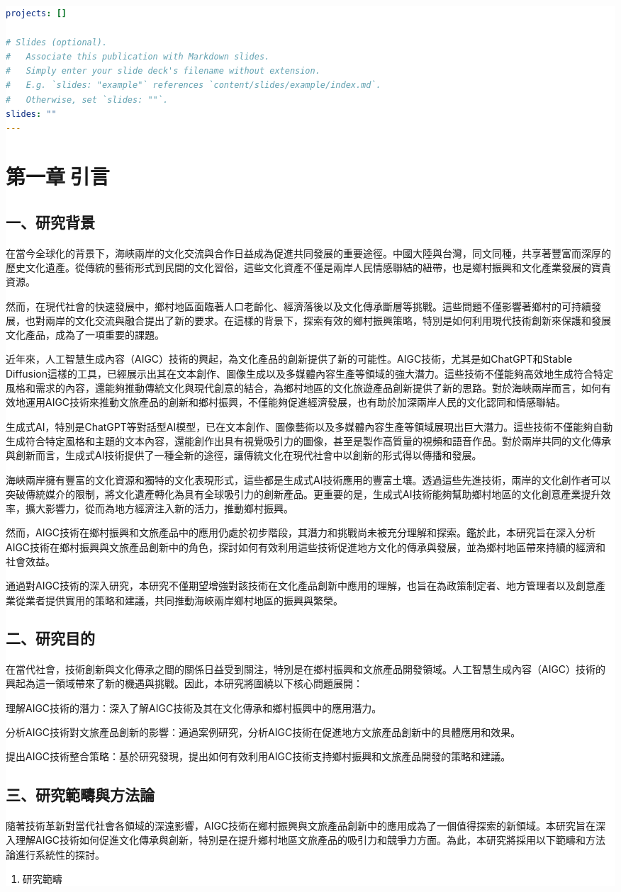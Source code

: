 ```yaml
projects: []

# Slides (optional).
#   Associate this publication with Markdown slides.
#   Simply enter your slide deck's filename without extension.
#   E.g. `slides: "example"` references `content/slides/example/index.md`.
#   Otherwise, set `slides: ""`.
slides: ""
---
```


# 第一章 引言

## 一、研究背景

在當今全球化的背景下，海峽兩岸的文化交流與合作日益成為促進共同發展的重要途徑。中國大陸與台灣，同文同種，共享著豐富而深厚的歷史文化遺產。從傳統的藝術形式到民間的文化習俗，這些文化資產不僅是兩岸人民情感聯結的紐帶，也是鄉村振興和文化產業發展的寶貴資源。

然而，在現代社會的快速發展中，鄉村地區面臨著人口老齡化、經濟落後以及文化傳承斷層等挑戰。這些問題不僅影響著鄉村的可持續發展，也對兩岸的文化交流與融合提出了新的要求。在這樣的背景下，探索有效的鄉村振興策略，特別是如何利用現代技術創新來保護和發展文化產品，成為了一項重要的課題。

近年來，人工智慧生成內容（AIGC）技術的興起，為文化產品的創新提供了新的可能性。AIGC技術，尤其是如ChatGPT和Stable Diffusion這樣的工具，已經展示出其在文本創作、圖像生成以及多媒體內容生產等領域的強大潛力。這些技術不僅能夠高效地生成符合特定風格和需求的內容，還能夠推動傳統文化與現代創意的結合，為鄉村地區的文化旅遊產品創新提供了新的思路。對於海峽兩岸而言，如何有效地運用AIGC技術來推動文旅產品的創新和鄉村振興，不僅能夠促進經濟發展，也有助於加深兩岸人民的文化認同和情感聯結。

生成式AI，特別是ChatGPT等對話型AI模型，已在文本創作、圖像藝術以及多媒體內容生產等領域展現出巨大潛力。這些技術不僅能夠自動生成符合特定風格和主題的文本內容，還能創作出具有視覺吸引力的圖像，甚至是製作高質量的視頻和語音作品。對於兩岸共同的文化傳承與創新而言，生成式AI技術提供了一種全新的途徑，讓傳統文化在現代社會中以創新的形式得以傳播和發展。

海峽兩岸擁有豐富的文化資源和獨特的文化表現形式，這些都是生成式AI技術應用的豐富土壤。透過這些先進技術，兩岸的文化創作者可以突破傳統媒介的限制，將文化遺產轉化為具有全球吸引力的創新產品。更重要的是，生成式AI技術能夠幫助鄉村地區的文化創意產業提升效率，擴大影響力，從而為地方經濟注入新的活力，推動鄉村振興。

然而，AIGC技術在鄉村振興和文旅產品中的應用仍處於初步階段，其潛力和挑戰尚未被充分理解和探索。鑑於此，本研究旨在深入分析AIGC技術在鄉村振興與文旅產品創新中的角色，探討如何有效利用這些技術促進地方文化的傳承與發展，並為鄉村地區帶來持續的經濟和社會效益。

通過對AIGC技術的深入研究，本研究不僅期望增強對該技術在文化產品創新中應用的理解，也旨在為政策制定者、地方管理者以及創意產業從業者提供實用的策略和建議，共同推動海峽兩岸鄉村地區的振興與繁榮。

## 二、研究目的

在當代社會，技術創新與文化傳承之間的關係日益受到關注，特別是在鄉村振興和文旅產品開發領域。人工智慧生成內容（AIGC）技術的興起為這一領域帶來了新的機遇與挑戰。因此，本研究將圍繞以下核心問題展開：

理解AIGC技術的潛力：深入了解AIGC技術及其在文化傳承和鄉村振興中的應用潛力。

分析AIGC技術對文旅產品創新的影響：通過案例研究，分析AIGC技術在促進地方文旅產品創新中的具體應用和效果。

提出AIGC技術整合策略：基於研究發現，提出如何有效利用AIGC技術支持鄉村振興和文旅產品開發的策略和建議。

## 三、研究範疇與方法論

隨著技術革新對當代社會各領域的深遠影響，AIGC技術在鄉村振興與文旅產品創新中的應用成為了一個值得探索的新領域。本研究旨在深入理解AIGC技術如何促進文化傳承與創新，特別是在提升鄉村地區文旅產品的吸引力和競爭力方面。為此，本研究將採用以下範疇和方法論進行系統性的探討。

1. 研究範疇
